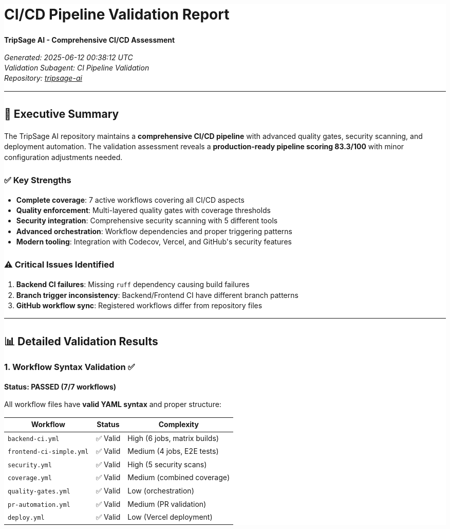 # CI/CD Pipeline Validation Report
**TripSage AI - Comprehensive CI/CD Assessment**

*Generated: 2025-06-12 00:38:12 UTC*  
*Validation Subagent: CI Pipeline Validation*  
*Repository: [tripsage-ai](https://github.com/BjornMelin/tripsage-ai)*

---

## 🎯 Executive Summary

The TripSage AI repository maintains a **comprehensive CI/CD pipeline** with advanced quality gates, security scanning, and deployment automation. The validation assessment reveals a **production-ready pipeline scoring 83.3/100** with minor configuration adjustments needed.

### ✅ Key Strengths
- **Complete coverage**: 7 active workflows covering all CI/CD aspects
- **Quality enforcement**: Multi-layered quality gates with coverage thresholds
- **Security integration**: Comprehensive security scanning with 5 different tools
- **Advanced orchestration**: Workflow dependencies and proper triggering patterns
- **Modern tooling**: Integration with Codecov, Vercel, and GitHub's security features

### ⚠️ Critical Issues Identified
1. **Backend CI failures**: Missing `ruff` dependency causing build failures
2. **Branch trigger inconsistency**: Backend/Frontend CI have different branch patterns
3. **GitHub workflow sync**: Registered workflows differ from repository files

---

## 📊 Detailed Validation Results

### 1. Workflow Syntax Validation ✅
**Status: PASSED (7/7 workflows)**

All workflow files have **valid YAML syntax** and proper structure:

| Workflow | Status | Complexity |
|----------|--------|------------|
| `backend-ci.yml` | ✅ Valid | High (6 jobs, matrix builds) |
| `frontend-ci-simple.yml` | ✅ Valid | Medium (4 jobs, E2E tests) |
| `security.yml` | ✅ Valid | High (5 security scans) |
| `coverage.yml` | ✅ Valid | Medium (combined coverage) |
| `quality-gates.yml` | ✅ Valid | Low (orchestration) |
| `pr-automation.yml` | ✅ Valid | Medium (PR validation) |
| `deploy.yml` | ✅ Valid | Low (Vercel deployment) |
